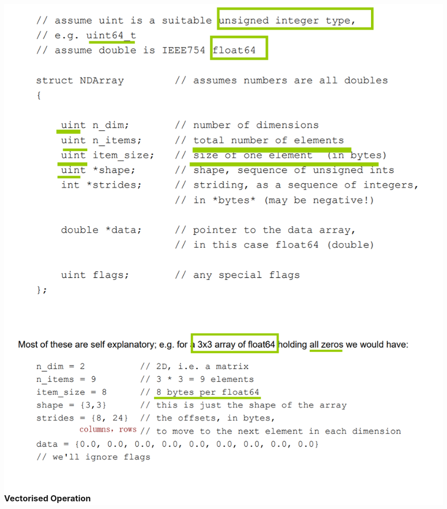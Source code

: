 ![](/static/2020-10-10-15-31-23.png)
![](/static/2020-10-10-15-32-34.png)

### Vectorised Operation
